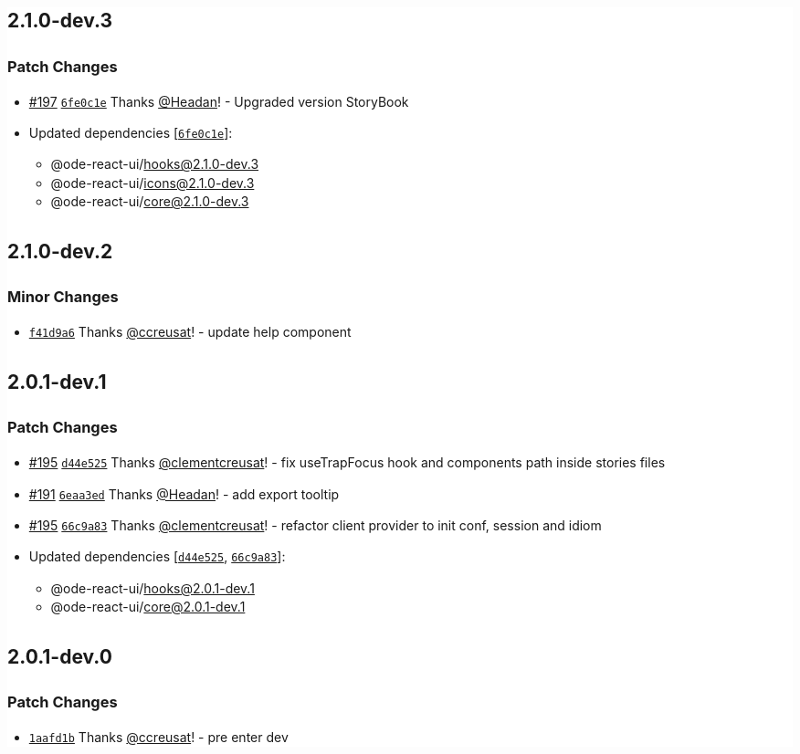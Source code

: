 ## 2.1.0-dev.3

### Patch Changes

- [#197](https://github.com/opendigitaleducation/ode-react-ui/pull/197) [`6fe0c1e`](https://github.com/opendigitaleducation/ode-react-ui/commit/6fe0c1e718d31375aa6b3fe02e87768b87b988f6) Thanks [@Headan](https://github.com/Headan)! - Upgraded version StoryBook

- Updated dependencies [[`6fe0c1e`](https://github.com/opendigitaleducation/ode-react-ui/commit/6fe0c1e718d31375aa6b3fe02e87768b87b988f6)]:
  - @ode-react-ui/hooks@2.1.0-dev.3
  - @ode-react-ui/icons@2.1.0-dev.3
  - @ode-react-ui/core@2.1.0-dev.3

## 2.1.0-dev.2

### Minor Changes

- [`f41d9a6`](https://github.com/opendigitaleducation/ode-react-ui/commit/f41d9a6d00243a3f5416c4074159f7bbf527486f) Thanks [@ccreusat](https://github.com/ccreusat)! - update help component

## 2.0.1-dev.1

### Patch Changes

- [#195](https://github.com/opendigitaleducation/ode-react-ui/pull/195) [`d44e525`](https://github.com/opendigitaleducation/ode-react-ui/commit/d44e5251d2ae3a3429a5828b7284620e2e17c4b1) Thanks [@clementcreusat](https://github.com/clementcreusat)! - fix useTrapFocus hook and components path inside stories files

- [#191](https://github.com/opendigitaleducation/ode-react-ui/pull/191) [`6eaa3ed`](https://github.com/opendigitaleducation/ode-react-ui/commit/6eaa3ed35a2c260cf4bd578278f57a32b5925121) Thanks [@Headan](https://github.com/Headan)! - add export tooltip

- [#195](https://github.com/opendigitaleducation/ode-react-ui/pull/195) [`66c9a83`](https://github.com/opendigitaleducation/ode-react-ui/commit/66c9a83272d7bbf87014b7dc40564b65887f84cc) Thanks [@clementcreusat](https://github.com/clementcreusat)! - refactor client provider to init conf, session and idiom

- Updated dependencies [[`d44e525`](https://github.com/opendigitaleducation/ode-react-ui/commit/d44e5251d2ae3a3429a5828b7284620e2e17c4b1), [`66c9a83`](https://github.com/opendigitaleducation/ode-react-ui/commit/66c9a83272d7bbf87014b7dc40564b65887f84cc)]:
  - @ode-react-ui/hooks@2.0.1-dev.1
  - @ode-react-ui/core@2.0.1-dev.1

## 2.0.1-dev.0

### Patch Changes

- [`1aafd1b`](https://github.com/opendigitaleducation/ode-react-ui/commit/1aafd1b30f9bd85ae4a45b73e2f58a5f5e01d2f8) Thanks [@ccreusat](https://github.com/ccreusat)! - pre enter dev
